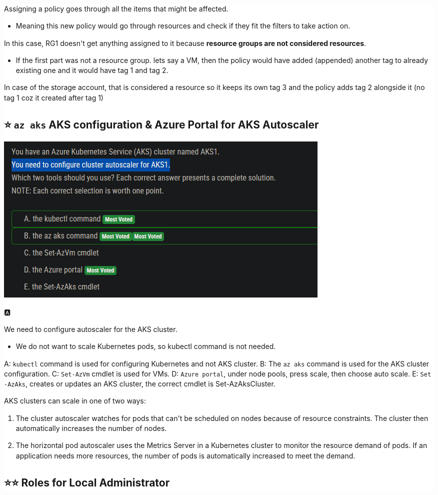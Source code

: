 Assigning a policy goes through all the items that might be affected.   
- Meaning this new policy would go through resources and check if they fit the filters to take action on.   

In this case, RG1 doesn't get anything assigned to it because **resource groups are not considered resources**. 
- If the first part was not a resource group.
lets say a VM, then the policy would have added (appended) another tag to already existing one and it would have tag 1 and tag 2. 

In case of the storage account, that is considered a resource so it keeps its own tag 3 and the policy adds tag 2 alongside it  (no tag 1 coz it created after tag 1)

## :star: `az aks` AKS configuration & Azure Portal for AKS Autoscaler 

![alt text](image-478.png)

:a: 

We need to configure autoscaler for the AKS cluster. 
- We do not want to scale Kubernetes pods, so kubectl command is not needed.

A: `kubectl` command is used for configuring Kubernetes and not AKS cluster.
B: The `az aks` command is used for the AKS cluster configuration.
C: `Set-AzVm` cmdlet is used for VMs.
D: `Azure portal`, under node pools, press scale, then choose auto scale.
E: `Set-AzAks`, creates or updates an AKS cluster, the correct cmdlet is Set-AzAksCluster.

AKS clusters can scale in one of two ways:
1. The cluster autoscaler watches for pods that can't be scheduled on nodes because of resource constraints. The cluster then automatically increases the number of nodes.

2. The horizontal pod autoscaler uses the Metrics Server in a Kubernetes cluster to monitor the resource demand of pods. If an application needs more resources, the number of pods is automatically increased to meet the demand.

## :star::star: Roles for Local Administrator 
